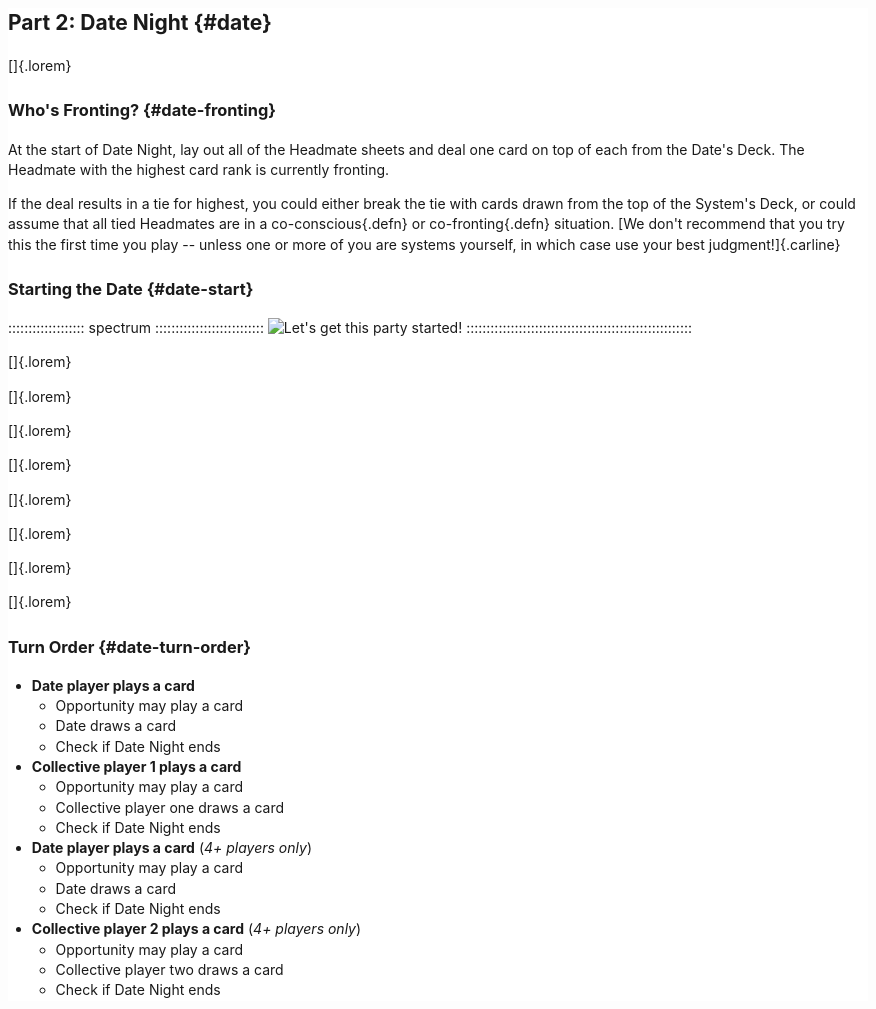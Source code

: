 ## Part 2: Date Night {#date}

[]{.lorem}


### Who's Fronting? {#date-fronting}

At the start of Date Night, lay out all of the Headmate sheets and deal one card on
top of each from the Date's Deck. The Headmate with the highest card rank is currently
fronting.

If the deal results in a tie for highest, you could either break the tie with cards 
drawn from the top of the System's Deck, or could assume that all tied Headmates are
in a co-conscious[](#lexicon-co-conscious){.defn} or
co-fronting[](#lexicon-co-fronting){.defn} situation.
[We don't recommend that you try this the first time you play
<span class="gamename"></span> -- unless one or more of you
are systems yourself, in which case use your best judgment!]{.carline}


### Starting the Date {#date-start}

::::::::::::::::::: spectrum :::::::::::::::::::::::::::
![Let's get this party started!](art/spectrum/group-cards-2.jpg)
::::::::::::::::::::::::::::::::::::::::::::::::::::::::

[]{.lorem}

[]{.lorem}

[]{.lorem}

[]{.lorem}

[]{.lorem}

[]{.lorem}

[]{.lorem}

[]{.lorem}

### Turn Order {#date-turn-order}

- **Date player plays a card**
  - Opportunity may play a card
  - Date draws a card
  - Check if Date Night ends
- **Collective player 1 plays a card**
  - Opportunity may play a card
  - Collective player one draws a card
  - Check if Date Night ends
- **Date player plays a card** (*4+ players only*)
  - Opportunity may play a card
  - Date draws a card
  - Check if Date Night ends
- **Collective player 2 plays a card** (*4+ players only*)
  - Opportunity may play a card
  - Collective player two draws a card
  - Check if Date Night ends
